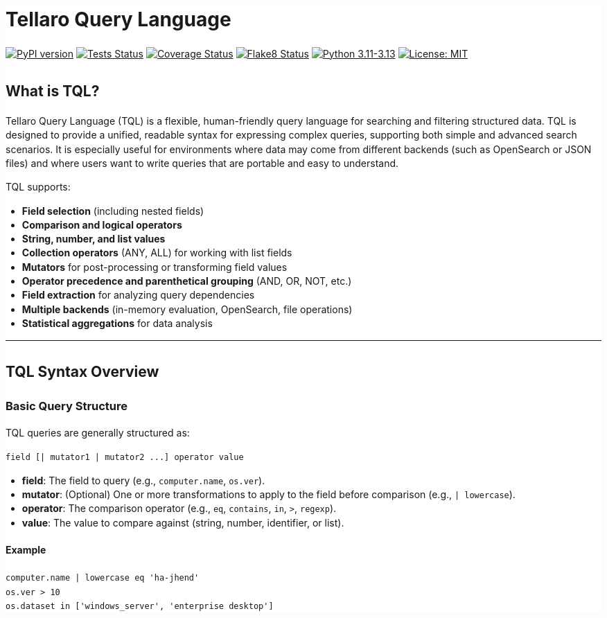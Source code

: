 # Tellaro Query Language

[![PyPI version](https://badge.fury.io/py/tellaro-query-language.svg)](https://badge.fury.io/py/tellaro-query-language)
[![Tests Status](./badges/test-badge.svg?dummy=8484744)](./reports/pytest/junit.xml) [![Coverage Status](./badges/coverage-badge.svg?dummy=8484744)](./reports/coverage/index.html) [![Flake8 Status](./badges/flake8-badge.svg?dummy=8484744)](./reports/flake8/index.html)
[![Python 3.11-3.13](https://img.shields.io/badge/python-3.11%20%7C%203.12%20%7C%203.13-blue)](https://www.python.org/)
[![License: MIT](https://img.shields.io/badge/License-MIT-yellow.svg)](https://opensource.org/licenses/MIT)

## What is TQL?

Tellaro Query Language (TQL) is a flexible, human-friendly query language for searching and filtering structured data. TQL is designed to provide a unified, readable syntax for expressing complex queries, supporting both simple and advanced search scenarios. It is especially useful for environments where data may come from different backends (such as OpenSearch or JSON files) and where users want to write queries that are portable and easy to understand.

TQL supports:
- **Field selection** (including nested fields)
- **Comparison and logical operators**
- **String, number, and list values**
- **Collection operators** (ANY, ALL) for working with list fields
- **Mutators** for post-processing or transforming field values
- **Operator precedence and parenthetical grouping** (AND, OR, NOT, etc.)
- **Field extraction** for analyzing query dependencies
- **Multiple backends** (in-memory evaluation, OpenSearch, file operations)
- **Statistical aggregations** for data analysis

---

## TQL Syntax Overview

### Basic Query Structure

TQL queries are generally structured as:

```
field [| mutator1 | mutator2 ...] operator value
```

- **field**: The field to query (e.g., `computer.name`, `os.ver`).
- **mutator**: (Optional) One or more transformations to apply to the field before comparison (e.g., `| lowercase`).
- **operator**: The comparison operator (e.g., `eq`, `contains`, `in`, `>`, `regexp`).
- **value**: The value to compare against (string, number, identifier, or list).

#### Example

```
computer.name | lowercase eq 'ha-jhend'
os.ver > 10
os.dataset in ['windows_server', 'enterprise desktop']
```
